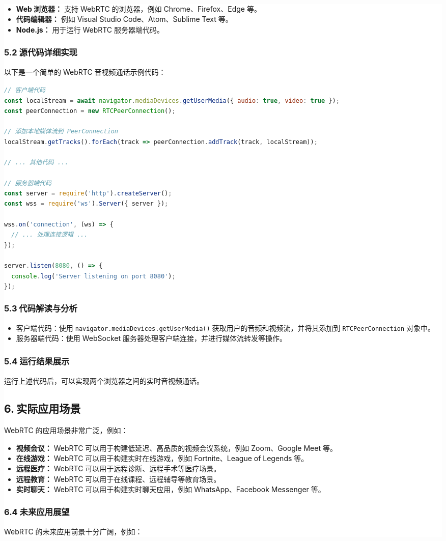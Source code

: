 * **Web 浏览器：** 支持 WebRTC 的浏览器，例如 Chrome、Firefox、Edge 等。
* **代码编辑器：** 例如 Visual Studio Code、Atom、Sublime Text 等。
* **Node.js：** 用于运行 WebRTC 服务器端代码。

### 5.2  源代码详细实现

以下是一个简单的 WebRTC 音视频通话示例代码：

```javascript
// 客户端代码
const localStream = await navigator.mediaDevices.getUserMedia({ audio: true, video: true });
const peerConnection = new RTCPeerConnection();

// 添加本地媒体流到 PeerConnection
localStream.getTracks().forEach(track => peerConnection.addTrack(track, localStream));

// ... 其他代码 ...

// 服务器端代码
const server = require('http').createServer();
const wss = require('ws').Server({ server });

wss.on('connection', (ws) => {
  // ... 处理连接逻辑 ...
});

server.listen(8080, () => {
  console.log('Server listening on port 8080');
});
```

### 5.3  代码解读与分析

* 客户端代码：使用 `navigator.mediaDevices.getUserMedia()` 获取用户的音频和视频流，并将其添加到 `RTCPeerConnection` 对象中。
* 服务器端代码：使用 WebSocket 服务器处理客户端连接，并进行媒体流转发等操作。

### 5.4  运行结果展示

运行上述代码后，可以实现两个浏览器之间的实时音视频通话。

## 6. 实际应用场景

WebRTC 的应用场景非常广泛，例如：

* **视频会议：** WebRTC 可以用于构建低延迟、高品质的视频会议系统，例如 Zoom、Google Meet 等。
* **在线游戏：** WebRTC 可以用于构建实时在线游戏，例如 Fortnite、League of Legends 等。
* **远程医疗：** WebRTC 可以用于远程诊断、远程手术等医疗场景。
* **远程教育：** WebRTC 可以用于在线课程、远程辅导等教育场景。
* **实时聊天：** WebRTC 可以用于构建实时聊天应用，例如 WhatsApp、Facebook Messenger 等。

### 6.4  未来应用展望

WebRTC 的未来应用前景十分广阔，例如：
